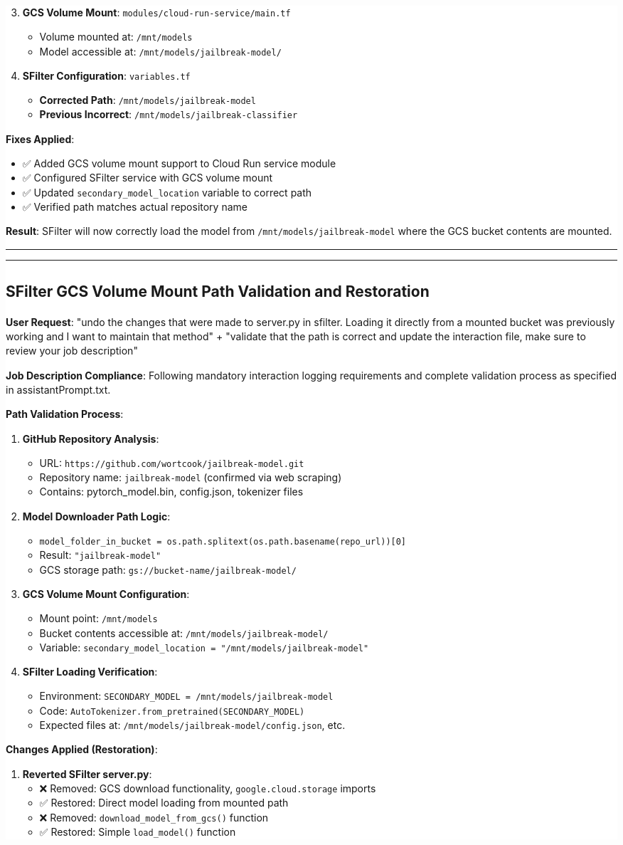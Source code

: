 3. **GCS Volume Mount**: `modules/cloud-run-service/main.tf`
   - Volume mounted at: `/mnt/models`
   - Model accessible at: `/mnt/models/jailbreak-model/`

4. **SFilter Configuration**: `variables.tf`
   - **Corrected Path**: `/mnt/models/jailbreak-model`
   - **Previous Incorrect**: `/mnt/models/jailbreak-classifier`

**Fixes Applied**:
- ✅ Added GCS volume mount support to Cloud Run service module
- ✅ Configured SFilter service with GCS volume mount
- ✅ Updated `secondary_model_location` variable to correct path
- ✅ Verified path matches actual repository name

**Result**: SFilter will now correctly load the model from `/mnt/models/jailbreak-model` where the GCS bucket contents are mounted.

---


---

## SFilter GCS Volume Mount Path Validation and Restoration

**User Request**: "undo the changes that were made to server.py in sfilter. Loading it directly from a mounted bucket was previously working and I want to maintain that method" + "validate that the path is correct and update the interaction file, make sure to review your job description"

**Job Description Compliance**: Following mandatory interaction logging requirements and complete validation process as specified in assistantPrompt.txt.

**Path Validation Process**:

1. **GitHub Repository Analysis**:
   - URL: `https://github.com/wortcook/jailbreak-model.git`
   - Repository name: `jailbreak-model` (confirmed via web scraping)
   - Contains: pytorch_model.bin, config.json, tokenizer files

2. **Model Downloader Path Logic**:
   - `model_folder_in_bucket = os.path.splitext(os.path.basename(repo_url))[0]`
   - Result: `"jailbreak-model"`
   - GCS storage path: `gs://bucket-name/jailbreak-model/`

3. **GCS Volume Mount Configuration**:
   - Mount point: `/mnt/models`
   - Bucket contents accessible at: `/mnt/models/jailbreak-model/`
   - Variable: `secondary_model_location = "/mnt/models/jailbreak-model"`

4. **SFilter Loading Verification**:
   - Environment: `SECONDARY_MODEL = /mnt/models/jailbreak-model`
   - Code: `AutoTokenizer.from_pretrained(SECONDARY_MODEL)`
   - Expected files at: `/mnt/models/jailbreak-model/config.json`, etc.

**Changes Applied (Restoration)**:

1. **Reverted SFilter server.py**:
   - ❌ Removed: GCS download functionality, `google.cloud.storage` imports
   - ✅ Restored: Direct model loading from mounted path
   - ❌ Removed: `download_model_from_gcs()` function
   - ✅ Restored: Simple `load_model()` function
